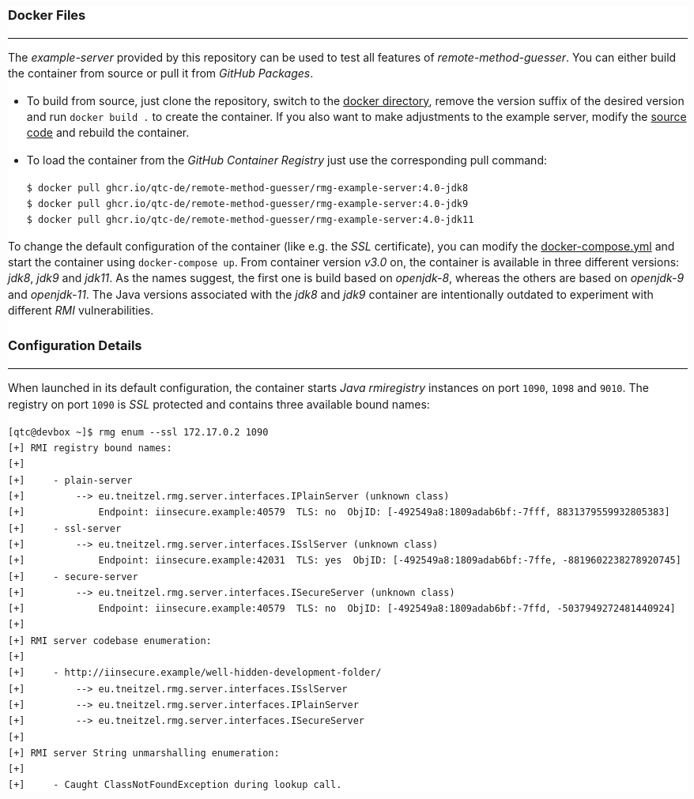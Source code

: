 ### Docker Files

----

The *example-server* provided by this repository can be used to test all features of *remote-method-guesser*.
You can either build the container from source or pull it from *GitHub Packages*.

* To build from source, just clone the repository, switch to the [docker directory](/docker/example-server), remove the version suffix
  of the desired version and run `docker build .` to create the container. If you also want to make adjustments to the example server,
  modify the [source code](/docker/example-server/resources/server) and rebuild the container.

* To load the container from the *GitHub Container Registry* just use the corresponding pull command:
  ```console
  $ docker pull ghcr.io/qtc-de/remote-method-guesser/rmg-example-server:4.0-jdk8
  $ docker pull ghcr.io/qtc-de/remote-method-guesser/rmg-example-server:4.0-jdk9
  $ docker pull ghcr.io/qtc-de/remote-method-guesser/rmg-example-server:4.0-jdk11
  ```

To change the default configuration of the container (like e.g. the *SSL* certificate), you can modify the [docker-compose.yml](./docker-compose-jdk8.yml)
and start the container using `docker-compose up`. From container version *v3.0* on, the container is available in three different versions: *jdk8*, *jdk9*
and *jdk11*. As the names suggest, the first one is build based on *openjdk-8*, whereas the others are based on *openjdk-9* and *openjdk-11*. The Java
versions associated with the *jdk8* and *jdk9* container are intentionally outdated to experiment with different *RMI* vulnerabilities.


### Configuration Details

----

When launched in its default configuration, the container starts *Java rmiregistry* instances on port `1090`, `1098` and `9010`.
The registry on port `1090` is *SSL* protected and contains three available bound names:

```console
[qtc@devbox ~]$ rmg enum --ssl 172.17.0.2 1090
[+] RMI registry bound names:
[+]
[+] 	- plain-server
[+] 		--> eu.tneitzel.rmg.server.interfaces.IPlainServer (unknown class)
[+] 		    Endpoint: iinsecure.example:40579  TLS: no  ObjID: [-492549a8:1809adab6bf:-7fff, 8831379559932805383]
[+] 	- ssl-server
[+] 		--> eu.tneitzel.rmg.server.interfaces.ISslServer (unknown class)
[+] 		    Endpoint: iinsecure.example:42031  TLS: yes  ObjID: [-492549a8:1809adab6bf:-7ffe, -8819602238278920745]
[+] 	- secure-server
[+] 		--> eu.tneitzel.rmg.server.interfaces.ISecureServer (unknown class)
[+] 		    Endpoint: iinsecure.example:40579  TLS: no  ObjID: [-492549a8:1809adab6bf:-7ffd, -5037949272481440924]
[+]
[+] RMI server codebase enumeration:
[+]
[+] 	- http://iinsecure.example/well-hidden-development-folder/
[+] 		--> eu.tneitzel.rmg.server.interfaces.ISslServer
[+] 		--> eu.tneitzel.rmg.server.interfaces.IPlainServer
[+] 		--> eu.tneitzel.rmg.server.interfaces.ISecureServer
[+]
[+] RMI server String unmarshalling enumeration:
[+]
[+] 	- Caught ClassNotFoundException during lookup call.
```